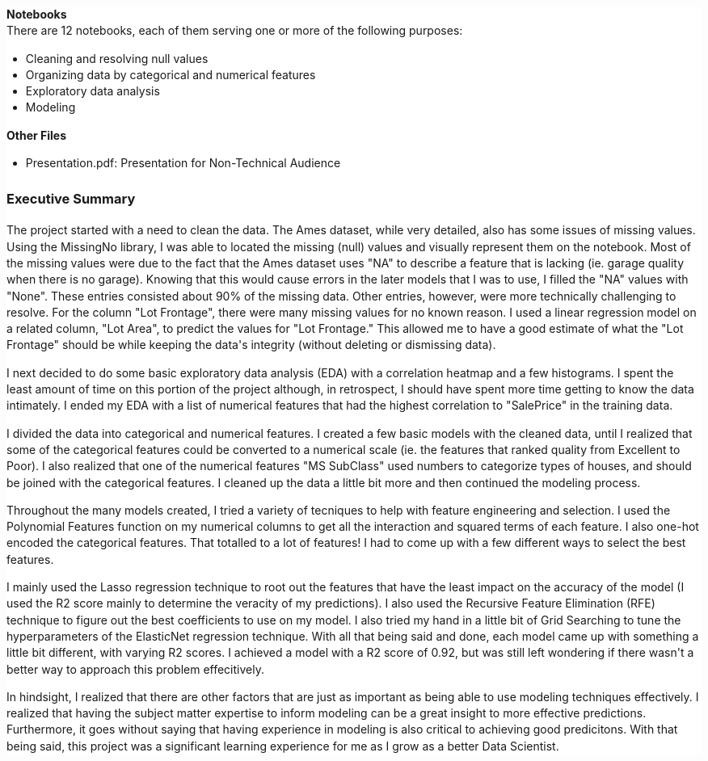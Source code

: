 **Notebooks**  
There are 12 notebooks, each of them serving one or more of the following purposes:
- Cleaning and resolving null values
- Organizing data by categorical and numerical features
- Exploratory data analysis
- Modeling

**Other Files**
- Presentation.pdf: Presentation for Non-Technical Audience

### Executive Summary
The project started with a need to clean the data. The Ames dataset, while very detailed, also has some issues of missing values. Using the MissingNo library, I was able to located the missing (null) values and visually represent them on the notebook. Most of the missing values were due to the fact that the Ames dataset uses "NA" to describe a feature that is lacking (ie. garage quality when there is no garage). Knowing that this would cause errors in the later models that I was to use, I filled the "NA" values with "None". These entries consisted about 90% of the missing data. Other entries, however, were more technically challenging to resolve. For the column "Lot Frontage", there were many missing values for no known reason. I used a linear regression model on a related column, "Lot Area", to predict the values for "Lot Frontage." This allowed me to have a good estimate of what the "Lot Frontage" should be while keeping the data's integrity (without deleting or dismissing data).  

I next decided to do some basic exploratory data analysis (EDA) with a correlation heatmap and a few histograms. I spent the least amount of time on this portion of the project although, in retrospect, I should have spent more time getting to know the data intimately. I ended my EDA with a list of numerical features that had the highest correlation to "SalePrice" in the training data.

I divided the data into categorical and numerical features. I created a few basic models with the cleaned data, until I realized that some of the categorical features could be converted to a numerical scale (ie. the features that ranked quality from Excellent to Poor). I also realized that one of the numerical features "MS SubClass" used numbers to categorize types of houses, and should be joined with the categorical features. I cleaned up the data a little bit more and then continued the modeling process.

Throughout the many models created, I tried a variety of tecniques to help with feature engineering and selection. I used the Polynomial Features function on my numerical columns to get all the interaction and squared terms of each feature. I also one-hot encoded the categorical features. That totalled to a lot of features! I had to come up with a few different ways to select the best features.  

I mainly used the Lasso regression technique to root out the features that have the least impact on the accuracy of the model (I used the R2 score mainly to determine the veracity of my predictions). I also used the Recursive Feature Elimination (RFE) technique to figure out the best coefficients to use on my model. I also tried my hand in a little bit of Grid Searching to tune the hyperparameters of the ElasticNet regression technique. With all that being said and done, each model came up with something a little bit different, with varying R2 scores. I achieved a model with a R2 score of 0.92, but was still left wondering if there wasn't a better way to approach this problem effecitively.

In hindsight, I realized that there are other factors that are just as important as being able to use modeling techniques effectively. I realized that having the subject matter expertise to inform modeling can be a great insight to more effective predictions. Furthermore, it goes without saying that having experience in modeling is also critical to achieving good predicitons. With that being said, this project was a significant learning experience for me as I grow as a better Data Scientist.
